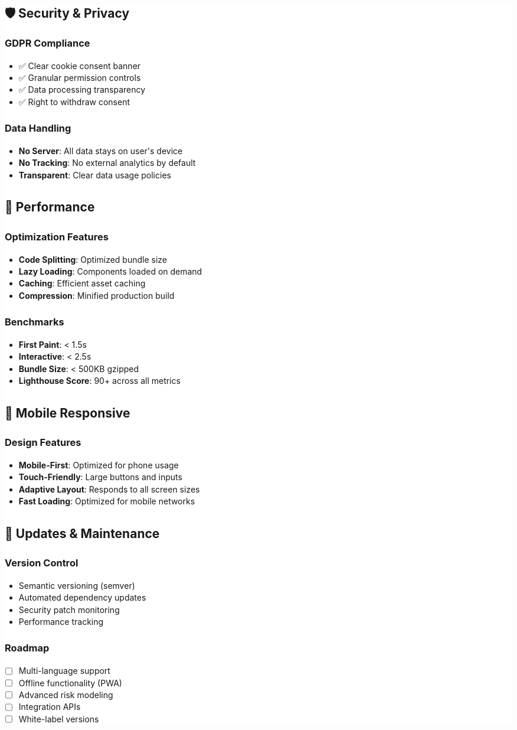## 🛡️ Security & Privacy

### GDPR Compliance
- ✅ Clear cookie consent banner
- ✅ Granular permission controls
- ✅ Data processing transparency
- ✅ Right to withdraw consent

### Data Handling
- **No Server**: All data stays on user's device
- **No Tracking**: No external analytics by default
- **Transparent**: Clear data usage policies

## 🚀 Performance

### Optimization Features
- **Code Splitting**: Optimized bundle size
- **Lazy Loading**: Components loaded on demand
- **Caching**: Efficient asset caching
- **Compression**: Minified production build

### Benchmarks
- **First Paint**: < 1.5s
- **Interactive**: < 2.5s
- **Bundle Size**: < 500KB gzipped
- **Lighthouse Score**: 90+ across all metrics

## 📱 Mobile Responsive

### Design Features
- **Mobile-First**: Optimized for phone usage
- **Touch-Friendly**: Large buttons and inputs
- **Adaptive Layout**: Responds to all screen sizes
- **Fast Loading**: Optimized for mobile networks

## 🔄 Updates & Maintenance

### Version Control
- Semantic versioning (semver)
- Automated dependency updates
- Security patch monitoring
- Performance tracking

### Roadmap
- [ ] Multi-language support
- [ ] Offline functionality (PWA)
- [ ] Advanced risk modeling
- [ ] Integration APIs
- [ ] White-label versions
